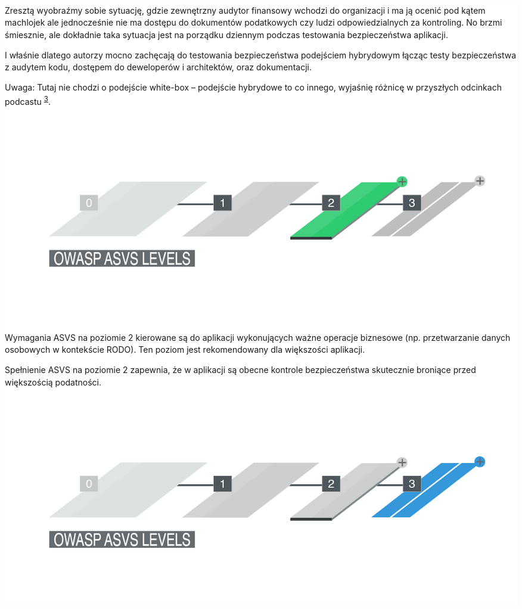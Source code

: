 Zresztą wyobraźmy sobie sytuację, gdzie zewnętrzny audytor finansowy wchodzi do organizacji i ma ją ocenić pod kątem machlojek ale jednocześnie nie ma dostępu do dokumentów podatkowych czy ludzi odpowiedzialnych za kontroling. No brzmi śmiesznie, ale dokładnie taka sytuacja jest na porządku dziennym podczas testowania bezpieczeństwa aplikacji.

I właśnie dlatego autorzy mocno zachęcają do testowania bezpieczeństwa podejściem hybrydowym łącząc testy bezpieczeństwa z audytem kodu, dostępem do deweloperów i architektów, oraz dokumentacji.

<div class="message">
Uwaga: Tutaj nie chodzi o podejście white-box – podejście hybrydowe to co innego, wyjaśnię różnicę w przyszłych odcinkach podcastu <sup id="fnref:3"><a href="#fn:3">3</a></sup>.
</div>

![ASVS poziom 2 (L2)](/public/ASVS-level-2.png 'ASVS poziom 2 (L2)')

Wymagania ASVS na poziomie 2 kierowane są do aplikacji wykonujących ważne operacje biznesowe (np. przetwarzanie danych osobowych w kontekście RODO). Ten poziom jest rekomendowany dla większości aplikacji.

Spełnienie ASVS na poziomie 2 zapewnia, że w aplikacji są obecne kontrole bezpieczeństwa skutecznie broniące przed większością podatności.

![ASVS poziom 3 (L3)](/public/ASVS-level-3.png 'ASVS poziom 3 (3)')
